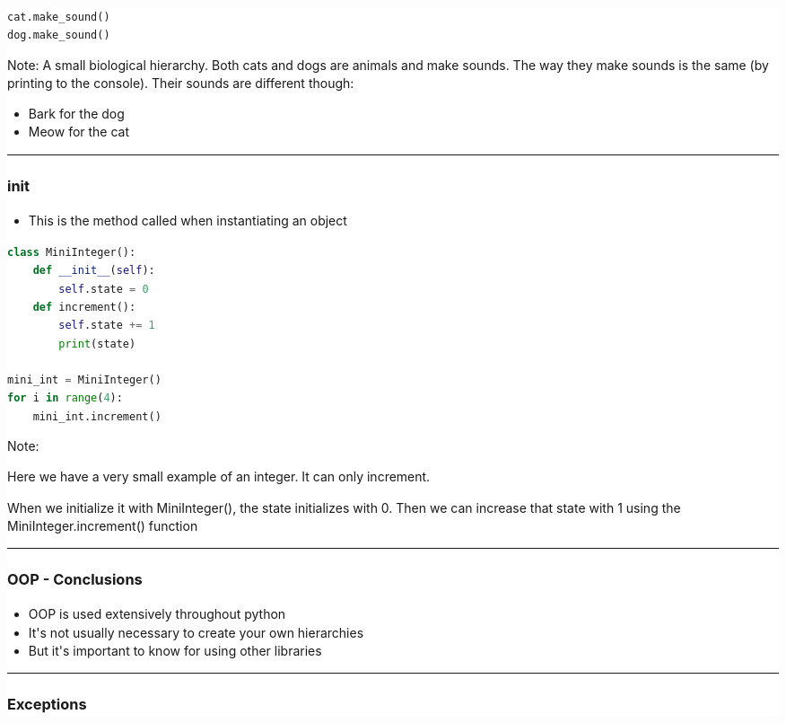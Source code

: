 ```python
cat.make_sound()
dog.make_sound()

```
Note:
A small biological hierarchy.
Both cats and dogs are animals and make sounds.
The way they make sounds is the same (by printing to the console).
Their sounds are different though:
  * Bark for the dog
  * Meow for the cat

---

### __init__

* This is the method called when instantiating an object

```python
class MiniInteger():
    def __init__(self):
        self.state = 0
    def increment():
        self.state += 1
        print(state)

mini_int = MiniInteger()
for i in range(4):
    mini_int.increment()

```

Note:

Here we have a very small example of an integer.
It can only increment.

When we initialize it with MiniInteger(), the state
initializes with 0.
Then we can increase that state with 1 using 
the MiniInteger.increment() function

---

### OOP - Conclusions

* OOP is used extensively throughout python
* It's not usually necessary to create your 
own hierarchies
* But it's important to know for using other libraries

---

### Exceptions
